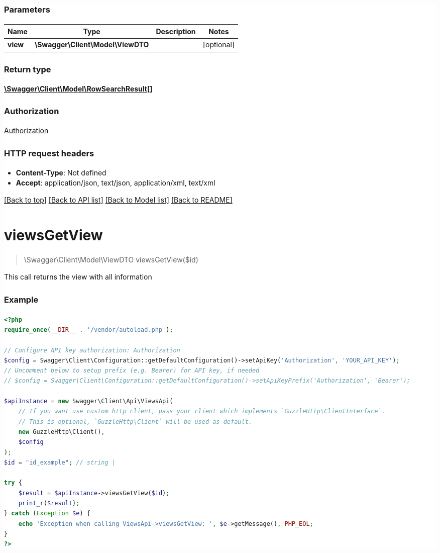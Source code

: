 ### Parameters

Name | Type | Description  | Notes
------------- | ------------- | ------------- | -------------
 **view** | [**\Swagger\Client\Model\ViewDTO**](../Model/ViewDTO.md)|  | [optional]

### Return type

[**\Swagger\Client\Model\RowSearchResult[]**](../Model/RowSearchResult.md)

### Authorization

[Authorization](../../README.md#Authorization)

### HTTP request headers

 - **Content-Type**: Not defined
 - **Accept**: application/json, text/json, application/xml, text/xml

[[Back to top]](#) [[Back to API list]](../../README.md#documentation-for-api-endpoints) [[Back to Model list]](../../README.md#documentation-for-models) [[Back to README]](../../README.md)

# **viewsGetView**
> \Swagger\Client\Model\ViewDTO viewsGetView($id)

This call returns the view with all information

### Example
```php
<?php
require_once(__DIR__ . '/vendor/autoload.php');

// Configure API key authorization: Authorization
$config = Swagger\Client\Configuration::getDefaultConfiguration()->setApiKey('Authorization', 'YOUR_API_KEY');
// Uncomment below to setup prefix (e.g. Bearer) for API key, if needed
// $config = Swagger\Client\Configuration::getDefaultConfiguration()->setApiKeyPrefix('Authorization', 'Bearer');

$apiInstance = new Swagger\Client\Api\ViewsApi(
    // If you want use custom http client, pass your client which implements `GuzzleHttp\ClientInterface`.
    // This is optional, `GuzzleHttp\Client` will be used as default.
    new GuzzleHttp\Client(),
    $config
);
$id = "id_example"; // string | 

try {
    $result = $apiInstance->viewsGetView($id);
    print_r($result);
} catch (Exception $e) {
    echo 'Exception when calling ViewsApi->viewsGetView: ', $e->getMessage(), PHP_EOL;
}
?>
```
